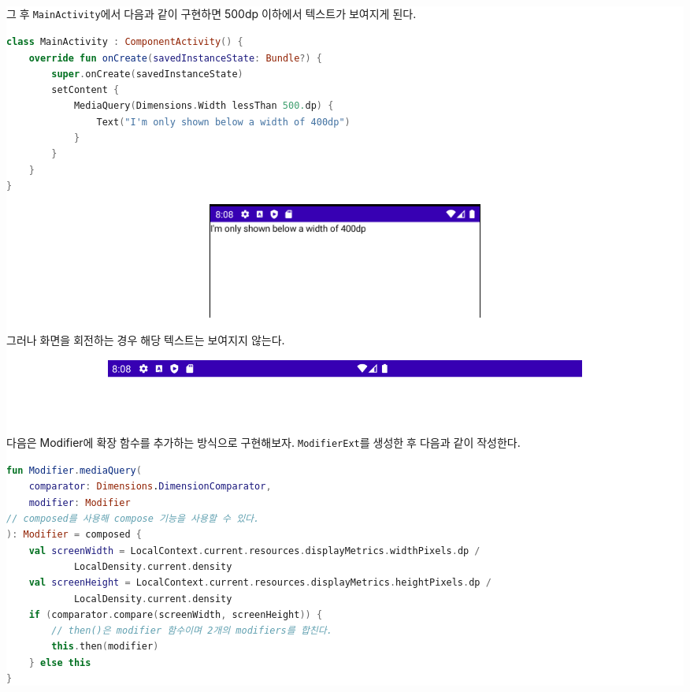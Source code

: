 
그 후 `MainActivity`에서 다음과 같이 구현하면 500dp 이하에서 텍스트가 보여지게 된다.

```kotlin
class MainActivity : ComponentActivity() {
    override fun onCreate(savedInstanceState: Bundle?) {
        super.onCreate(savedInstanceState)
        setContent {
            MediaQuery(Dimensions.Width lessThan 500.dp) {
                Text("I'm only shown below a width of 400dp")
            }
        }
    }
}
```

<div align="center">
<img src="img/part-18/text_showing.png" width="40%">
</div>

그러나 화면을 회전하는 경우 해당 텍스트는 보여지지 않는다.

<div align="center">
<img src="img/part-18/text_not_showing.png" width="70%">
</div>

다음은 Modifier에 확장 함수를 추가하는 방식으로 구현해보자. `ModifierExt`를 생성한 후 다음과 같이 작성한다.

```kotlin
fun Modifier.mediaQuery(
    comparator: Dimensions.DimensionComparator,
    modifier: Modifier
// composed를 사용해 compose 기능을 사용할 수 있다.
): Modifier = composed {
    val screenWidth = LocalContext.current.resources.displayMetrics.widthPixels.dp /
            LocalDensity.current.density
    val screenHeight = LocalContext.current.resources.displayMetrics.heightPixels.dp /
            LocalDensity.current.density
    if (comparator.compare(screenWidth, screenHeight)) {
        // then()은 modifier 함수이며 2개의 modifiers를 합친다.
        this.then(modifier)
    } else this
}
```
